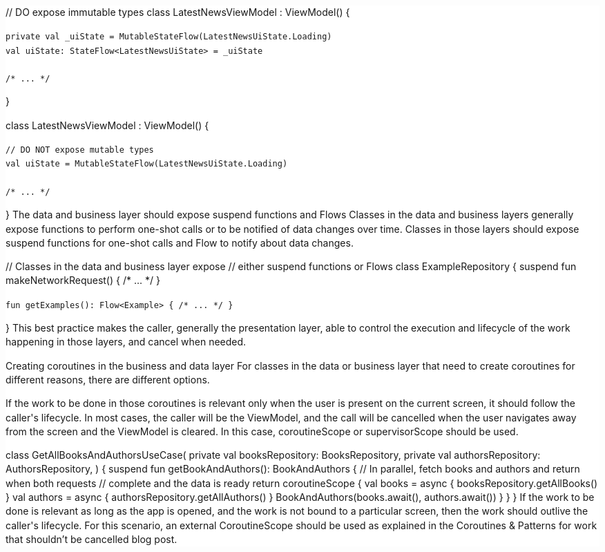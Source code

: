 
// DO expose immutable types
class LatestNewsViewModel : ViewModel() {

    private val _uiState = MutableStateFlow(LatestNewsUiState.Loading)
    val uiState: StateFlow<LatestNewsUiState> = _uiState

    /* ... */
}

class LatestNewsViewModel : ViewModel() {

    // DO NOT expose mutable types
    val uiState = MutableStateFlow(LatestNewsUiState.Loading)

    /* ... */
}
The data and business layer should expose suspend functions and Flows
Classes in the data and business layers generally expose functions to perform one-shot calls or to be notified of data changes over time. Classes in those layers should expose suspend functions for one-shot calls and Flow to notify about data changes.


// Classes in the data and business layer expose
// either suspend functions or Flows
class ExampleRepository {
    suspend fun makeNetworkRequest() { /* ... */ }

    fun getExamples(): Flow<Example> { /* ... */ }
}
This best practice makes the caller, generally the presentation layer, able to control the execution and lifecycle of the work happening in those layers, and cancel when needed.

Creating coroutines in the business and data layer
For classes in the data or business layer that need to create coroutines for different reasons, there are different options.

If the work to be done in those coroutines is relevant only when the user is present on the current screen, it should follow the caller's lifecycle. In most cases, the caller will be the ViewModel, and the call will be cancelled when the user navigates away from the screen and the ViewModel is cleared. In this case, coroutineScope or supervisorScope should be used.


class GetAllBooksAndAuthorsUseCase(
    private val booksRepository: BooksRepository,
    private val authorsRepository: AuthorsRepository,
) {
    suspend fun getBookAndAuthors(): BookAndAuthors {
        // In parallel, fetch books and authors and return when both requests
        // complete and the data is ready
        return coroutineScope {
            val books = async { booksRepository.getAllBooks() }
            val authors = async { authorsRepository.getAllAuthors() }
            BookAndAuthors(books.await(), authors.await())
        }
    }
}
If the work to be done is relevant as long as the app is opened, and the work is not bound to a particular screen, then the work should outlive the caller's lifecycle. For this scenario, an external CoroutineScope should be used as explained in the Coroutines & Patterns for work that shouldn’t be cancelled blog post.
